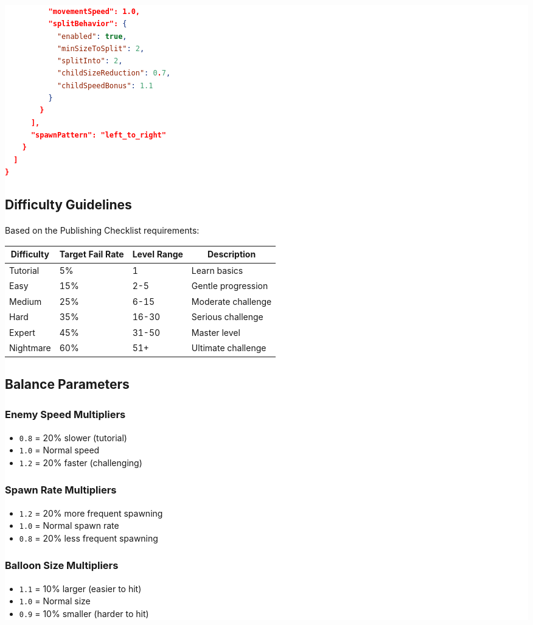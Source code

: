 ```json
          "movementSpeed": 1.0,
          "splitBehavior": {
            "enabled": true,
            "minSizeToSplit": 2,
            "splitInto": 2,
            "childSizeReduction": 0.7,
            "childSpeedBonus": 1.1
          }
        }
      ],
      "spawnPattern": "left_to_right"
    }
  ]
}
```

## Difficulty Guidelines

Based on the Publishing Checklist requirements:

| Difficulty | Target Fail Rate | Level Range | Description |
|------------|------------------|-------------|-------------|
| Tutorial   | 5%              | 1           | Learn basics |
| Easy       | 15%             | 2-5         | Gentle progression |
| Medium     | 25%             | 6-15        | Moderate challenge |
| Hard       | 35%             | 16-30       | Serious challenge |
| Expert     | 45%             | 31-50       | Master level |
| Nightmare  | 60%             | 51+         | Ultimate challenge |

## Balance Parameters

### Enemy Speed Multipliers
- `0.8` = 20% slower (tutorial)
- `1.0` = Normal speed
- `1.2` = 20% faster (challenging)

### Spawn Rate Multipliers
- `1.2` = 20% more frequent spawning
- `1.0` = Normal spawn rate
- `0.8` = 20% less frequent spawning

### Balloon Size Multipliers
- `1.1` = 10% larger (easier to hit)
- `1.0` = Normal size
- `0.9` = 10% smaller (harder to hit)
